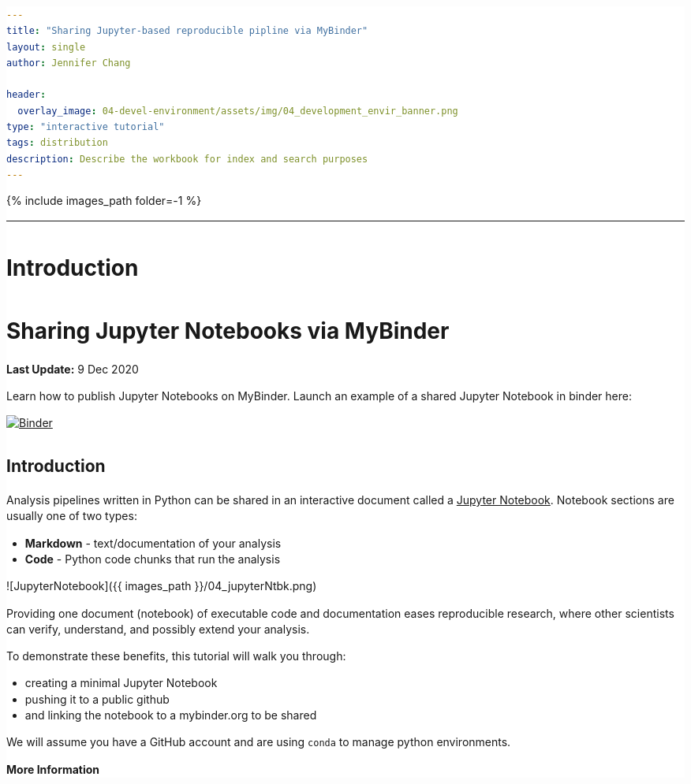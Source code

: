 ```yaml
---
title: "Sharing Jupyter-based reproducible pipline via MyBinder"
layout: single
author: Jennifer Chang

header:
  overlay_image: 04-devel-environment/assets/img/04_development_envir_banner.png
type: "interactive tutorial"
tags: distribution
description: Describe the workbook for index and search purposes
---
```


{% include images_path folder=-1 %}

---


# Introduction

# Sharing Jupyter Notebooks via MyBinder

**Last Update:** 9 Dec 2020

Learn how to publish Jupyter Notebooks on MyBinder. Launch an example of a shared Jupyter Notebook in binder here:

[![Binder](https://mybinder.org/badge_logo.svg)](https://mybinder.org/v2/gh/j23414/test_binder.git/HEAD?filepath=tutorials)

## Introduction

Analysis pipelines written in Python can be shared in an interactive document called a [Jupyter Notebook](https://jupyter.org/). Notebook sections are usually one of two types:

* **Markdown** - text/documentation of your analysis
* **Code** - Python code chunks that run the analysis

![JupyterNotebook]({{ images_path }}/04_jupyterNtbk.png)

Providing one document (notebook) of executable code and documentation eases reproducible research, where other scientists can verify, understand, and possibly extend your analysis.

To demonstrate these benefits, this tutorial will walk you through:

* creating a minimal Jupyter Notebook
* pushing it to a public github
* and linking the notebook to a mybinder.org to be shared

We will assume you have a GitHub account and are using `conda` to manage python environments.

**More Information**
